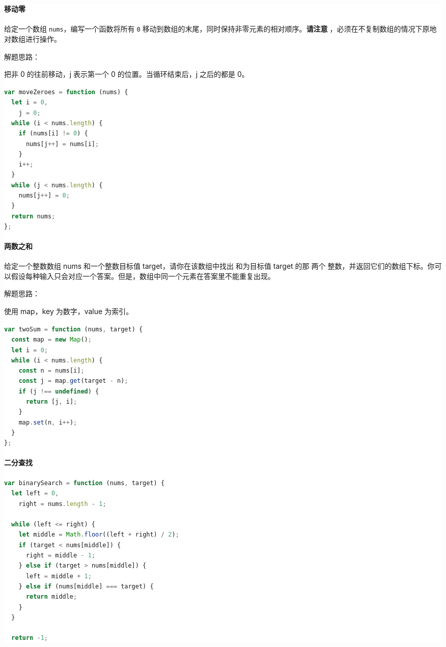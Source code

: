 #### 移动零

给定一个数组 `nums`，编写一个函数将所有 `0` 移动到数组的末尾，同时保持非零元素的相对顺序。**请注意** ，必须在不复制数组的情况下原地对数组进行操作。

解题思路：

把非 0 的往前移动，j 表示第一个 0 的位置。当循环结束后，j 之后的都是 0。

```js
var moveZeroes = function (nums) {
  let i = 0,
    j = 0;
  while (i < nums.length) {
    if (nums[i] != 0) {
      nums[j++] = nums[i];
    }
    i++;
  }
  while (j < nums.length) {
    nums[j++] = 0;
  }
  return nums;
};
```

#### 两数之和

给定一个整数数组 nums 和一个整数目标值 target，请你在该数组中找出 和为目标值 target 的那 两个 整数，并返回它们的数组下标。你可以假设每种输入只会对应一个答案。但是，数组中同一个元素在答案里不能重复出现。

解题思路：

使用 map，key 为数字，value 为索引。

```js
var twoSum = function (nums, target) {
  const map = new Map();
  let i = 0;
  while (i < nums.length) {
    const n = nums[i];
    const j = map.get(target - n);
    if (j !== undefined) {
      return [j, i];
    }
    map.set(n, i++);
  }
};
```

#### 二分查找

```js
var binarySearch = function (nums, target) {
  let left = 0,
    right = nums.length - 1;

  while (left <= right) {
    let middle = Math.floor((left + right) / 2);
    if (target < nums[middle]) {
      right = middle - 1;
    } else if (target > nums[middle]) {
      left = middle + 1;
    } else if (nums[middle] === target) {
      return middle;
    }
  }

  return -1;
```
